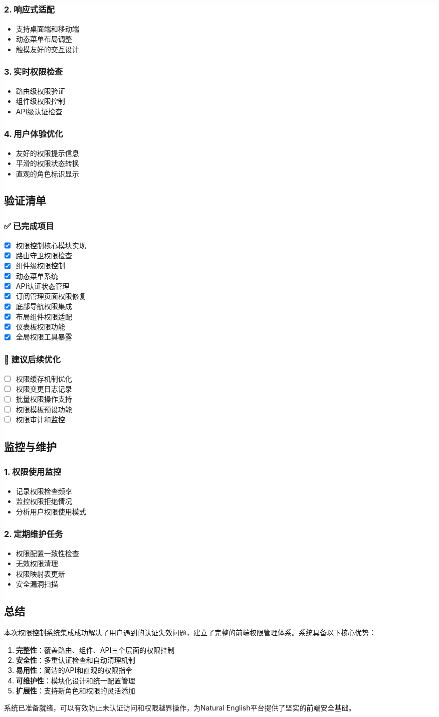 ### 2. 响应式适配
- 支持桌面端和移动端
- 动态菜单布局调整
- 触摸友好的交互设计

### 3. 实时权限检查
- 路由级权限验证
- 组件级权限控制
- API级认证检查

### 4. 用户体验优化
- 友好的权限提示信息
- 平滑的权限状态转换
- 直观的角色标识显示

## 验证清单

### ✅ 已完成项目
- [x] 权限控制核心模块实现
- [x] 路由守卫权限检查
- [x] 组件级权限控制
- [x] 动态菜单系统
- [x] API认证状态管理
- [x] 订阅管理页面权限修复
- [x] 底部导航权限集成
- [x] 布局组件权限适配
- [x] 仪表板权限功能
- [x] 全局权限工具暴露

### 🔄 建议后续优化
- [ ] 权限缓存机制优化
- [ ] 权限变更日志记录
- [ ] 批量权限操作支持
- [ ] 权限模板预设功能
- [ ] 权限审计和监控

## 监控与维护

### 1. 权限使用监控
- 记录权限检查频率
- 监控权限拒绝情况
- 分析用户权限使用模式

### 2. 定期维护任务
- 权限配置一致性检查
- 无效权限清理
- 权限映射表更新
- 安全漏洞扫描

## 总结

本次权限控制系统集成成功解决了用户遇到的认证失效问题，建立了完整的前端权限管理体系。系统具备以下核心优势：

1. **完整性**：覆盖路由、组件、API三个层面的权限控制
2. **安全性**：多重认证检查和自动清理机制
3. **易用性**：简洁的API和直观的权限指令
4. **可维护性**：模块化设计和统一配置管理
5. **扩展性**：支持新角色和权限的灵活添加

系统已准备就绪，可以有效防止未认证访问和权限越界操作，为Natural English平台提供了坚实的前端安全基础。